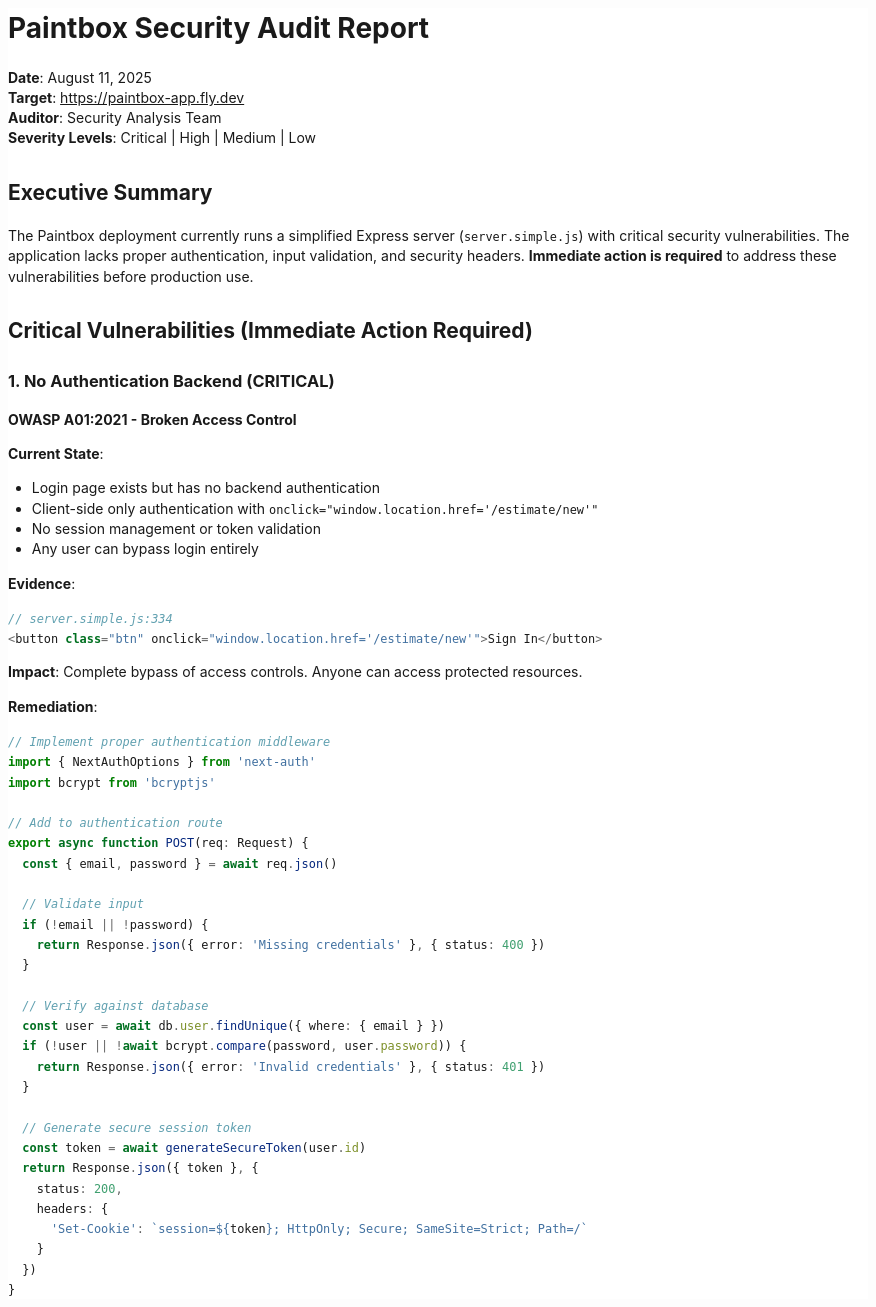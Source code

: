 # Paintbox Security Audit Report
**Date**: August 11, 2025  
**Target**: https://paintbox-app.fly.dev  
**Auditor**: Security Analysis Team  
**Severity Levels**: Critical | High | Medium | Low

## Executive Summary

The Paintbox deployment currently runs a simplified Express server (`server.simple.js`) with critical security vulnerabilities. The application lacks proper authentication, input validation, and security headers. **Immediate action is required** to address these vulnerabilities before production use.

## Critical Vulnerabilities (Immediate Action Required)

### 1. No Authentication Backend (CRITICAL)
**OWASP A01:2021 - Broken Access Control**

**Current State**:
- Login page exists but has no backend authentication
- Client-side only authentication with `onclick="window.location.href='/estimate/new'"`
- No session management or token validation
- Any user can bypass login entirely

**Evidence**:
```javascript
// server.simple.js:334
<button class="btn" onclick="window.location.href='/estimate/new'">Sign In</button>
```

**Impact**: Complete bypass of access controls. Anyone can access protected resources.

**Remediation**:
```typescript
// Implement proper authentication middleware
import { NextAuthOptions } from 'next-auth'
import bcrypt from 'bcryptjs'

// Add to authentication route
export async function POST(req: Request) {
  const { email, password } = await req.json()
  
  // Validate input
  if (!email || !password) {
    return Response.json({ error: 'Missing credentials' }, { status: 400 })
  }
  
  // Verify against database
  const user = await db.user.findUnique({ where: { email } })
  if (!user || !await bcrypt.compare(password, user.password)) {
    return Response.json({ error: 'Invalid credentials' }, { status: 401 })
  }
  
  // Generate secure session token
  const token = await generateSecureToken(user.id)
  return Response.json({ token }, { 
    status: 200,
    headers: {
      'Set-Cookie': `session=${token}; HttpOnly; Secure; SameSite=Strict; Path=/`
    }
  })
}
```
